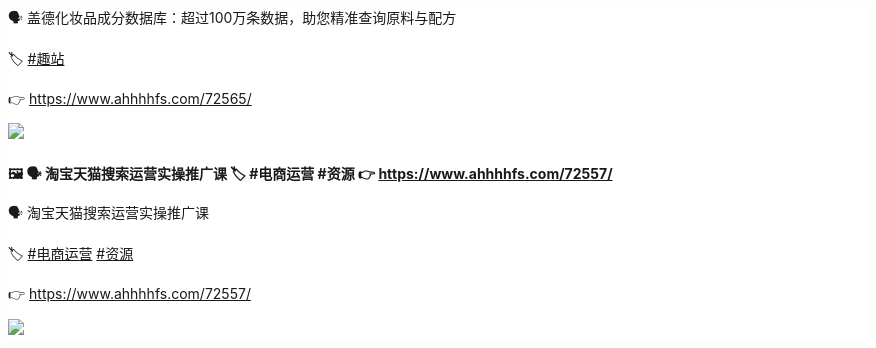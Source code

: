 <p><span class="emoji">🗣️</span> 盖德化妆品成分数据库：超过100万条数据，助您精准查询原料与配方<br><br><span class="emoji">🏷️</span> <a href="https://t.me/abskoop/11356?q=%23%E8%B6%A3%E7%AB%99">#趣站</a><br><br><span class="emoji">👉</span> <a href="https://www.ahhhhfs.com/72565/" target="_blank" rel="noopener">https://www.ahhhhfs.com/72565/</a></p><img src="https://cdn5.cdn-telegram.org/file/TqkFuHSJYefPw9ArMJMB15L_s3YElFDFjuUbutCs2aAmYnRayWnN0jDjR2nltVXm6pQkxBe4-sCBaEmsFRmvUTFOK2I6sTvnddUEqB2JWwe8GRSGt3UHPJHAXq7FV2uHw30Oj55ENMCqUQXXW099KWfvq9mA9Ag8Fj_PO0Bx7FcXes6m9Ok0dvkmnXP_c_tV6slp7T_JD4peGfVZjhJKV5x7JDCjjsXpYOeQZ_fkZ18FeJE2OohxtvSwT5g2pQB8HxlNwaXr5U13bAs82QxCIX0rsACwg4SVSq7rvdOnp5_cMxGSwoj8UDnP5ku1oXzwtsfSi8PjwTUQ4JPGhU6-lg.jpg" referrerpolicy="no-referrer">

#### 🖼 🗣️ 淘宝天猫搜索运营实操推广课 🏷️ #电商运营 #资源 👉 https://www.ahhhhfs.com/72557/
<p><span class="emoji">🗣️</span> 淘宝天猫搜索运营实操推广课<br><br><span class="emoji">🏷️</span> <a href="https://t.me/abskoop/11355?q=%23%E7%94%B5%E5%95%86%E8%BF%90%E8%90%A5">#电商运营</a> <a href="https://t.me/abskoop/11355?q=%23%E8%B5%84%E6%BA%90">#资源</a><br><br><span class="emoji">👉</span> <a href="https://www.ahhhhfs.com/72557/" target="_blank" rel="noopener">https://www.ahhhhfs.com/72557/</a></p><img src="https://cdn5.cdn-telegram.org/file/Kdo0QKPfkN7GrktJyXlba20t-_ExPziHswurr5ScbBqymtaig1zNQrJeKO7FIGisgRZNlTrC8pB-MLJycod-pR_cOMznfgNjQcdnvAgx9kSjHN69EBKkR1dsDaId15P77keeKbGspb0UjMuw3NwUmurNvcWMI8Oft_qhuSJzltQLkAGhhNTP-G48-nsoM5U8xBVV--3HfePfyPvMusvWS93rpC91JZVrMq2vRqAIiuqf_2KvzcZigUy9Dr4Or34op8QNh0j4W_f5vvxOTDneE90V6OwXtwSmH8NFFPorik0CaUyOGaJETxJQzwhWdJUcUg4aYRrGonjqCQzHDuuwog.jpg" referrerpolicy="no-referrer">

